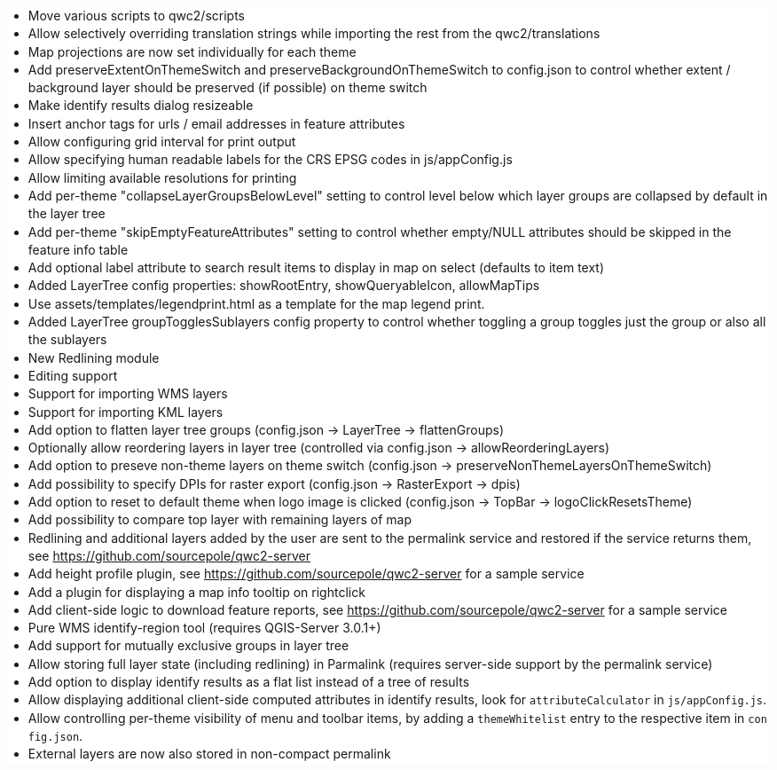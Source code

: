 - Move various scripts to qwc2/scripts
- Allow selectively overriding translation strings while importing the rest from the qwc2/translations
- Map projections are now set individually for each theme
- Add preserveExtentOnThemeSwitch and preserveBackgroundOnThemeSwitch to config.json to control whether extent / background layer should be preserved (if possible) on theme switch
- Make identify results dialog resizeable
- Insert anchor tags for urls / email addresses in feature attributes
- Allow configuring grid interval for print output
- Allow specifying human readable labels for the CRS EPSG codes in js/appConfig.js
- Allow limiting available resolutions for printing
- Add per-theme "collapseLayerGroupsBelowLevel" setting to control level below which layer groups are collapsed by default in the layer tree
- Add per-theme "skipEmptyFeatureAttributes" setting to control whether empty/NULL attributes should be skipped in the feature info table
- Add optional label attribute to search result items to display in map on select (defaults to item text)
- Added LayerTree config properties: showRootEntry, showQueryableIcon, allowMapTips
- Use assets/templates/legendprint.html as a template for the map legend print.
- Added LayerTree groupTogglesSublayers config property to control whether toggling a group toggles just the group or also all the sublayers
- New Redlining module
- Editing support
- Support for importing WMS layers
- Support for importing KML layers
- Add option to flatten layer tree groups (config.json -> LayerTree -> flattenGroups)
- Optionally allow reordering layers in layer tree (controlled via config.json -> allowReorderingLayers)
- Add option to preseve non-theme layers on theme switch (config.json -> preserveNonThemeLayersOnThemeSwitch)
- Add possibility to specify DPIs for raster export (config.json -> RasterExport -> dpis)
- Add option to reset to default theme when logo image is clicked (config.json -> TopBar -> logoClickResetsTheme)
- Add possibility to compare top layer with remaining layers of map
- Redlining and additional layers added by the user are sent to the permalink service and restored if the service returns them, see https://github.com/sourcepole/qwc2-server
- Add height profile plugin, see https://github.com/sourcepole/qwc2-server for a sample service
- Add a plugin for displaying a map info tooltip on rightclick
- Add client-side logic to download feature reports, see https://github.com/sourcepole/qwc2-server for a sample service
- Pure WMS identify-region tool (requires QGIS-Server 3.0.1+)
- Add support for mutually exclusive groups in layer tree
- Allow storing full layer state (including redlining) in Parmalink (requires server-side support by the permalink service)
- Add option to display identify results as a flat list instead of a tree of results
- Allow displaying additional client-side computed attributes in identify results, look for `attributeCalculator` in `js/appConfig.js`.
- Allow controlling per-theme visibility of menu and toolbar items, by adding a `themeWhitelist` entry to the respective item in `config.json`.
- External layers are now also stored in non-compact permalink

